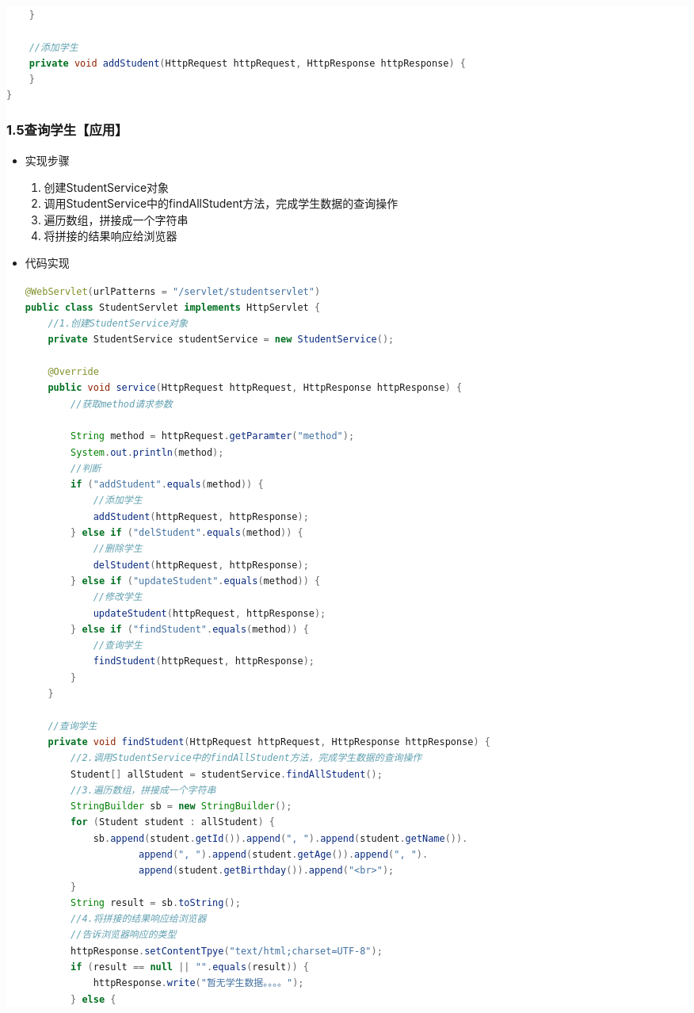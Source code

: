   ```java
      }

      //添加学生
      private void addStudent(HttpRequest httpRequest, HttpResponse httpResponse) {   
      }
  }
  ```

### 1.5查询学生【应用】

+ 实现步骤

  1. 创建StudentService对象
  2. 调用StudentService中的findAllStudent方法，完成学生数据的查询操作
  3. 遍历数组，拼接成一个字符串
  4. 将拼接的结果响应给浏览器

+ 代码实现

  ```java
  @WebServlet(urlPatterns = "/servlet/studentservlet")
  public class StudentServlet implements HttpServlet {
      //1.创建StudentService对象
      private StudentService studentService = new StudentService();

      @Override
      public void service(HttpRequest httpRequest, HttpResponse httpResponse) {
          //获取method请求参数

          String method = httpRequest.getParamter("method");
          System.out.println(method);
          //判断
          if ("addStudent".equals(method)) {
              //添加学生
              addStudent(httpRequest, httpResponse);
          } else if ("delStudent".equals(method)) {
              //删除学生
              delStudent(httpRequest, httpResponse);
          } else if ("updateStudent".equals(method)) {
              //修改学生
              updateStudent(httpRequest, httpResponse);
          } else if ("findStudent".equals(method)) {
              //查询学生
              findStudent(httpRequest, httpResponse);
          }
      }

      //查询学生
      private void findStudent(HttpRequest httpRequest, HttpResponse httpResponse) {
          //2.调用StudentService中的findAllStudent方法，完成学生数据的查询操作
          Student[] allStudent = studentService.findAllStudent();
          //3.遍历数组，拼接成一个字符串
          StringBuilder sb = new StringBuilder();
          for (Student student : allStudent) {
              sb.append(student.getId()).append(", ").append(student.getName()).
                      append(", ").append(student.getAge()).append(", ").
                      append(student.getBirthday()).append("<br>");
          }
          String result = sb.toString();
          //4.将拼接的结果响应给浏览器
          //告诉浏览器响应的类型
          httpResponse.setContentTpye("text/html;charset=UTF-8");
          if (result == null || "".equals(result)) {
              httpResponse.write("暂无学生数据。。。。");
          } else {
  ```